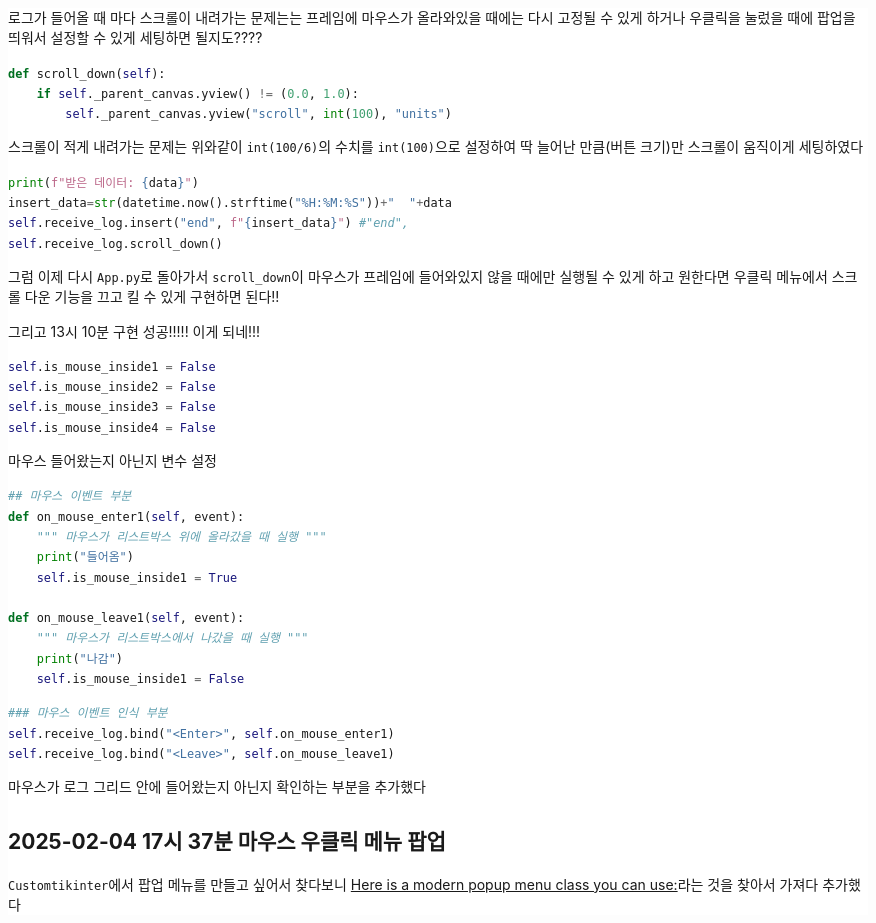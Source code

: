 로그가 들어올 때 마다 스크롤이 내려가는 문제는는 프레임에 마우스가 올라와있을 때에는 다시 고정될 수 있게 하거나 우클릭을 눌렀을 때에 팝업을 띄워서 설정할 수 있게 세팅하면 될지도????

```py
def scroll_down(self):
    if self._parent_canvas.yview() != (0.0, 1.0):
        self._parent_canvas.yview("scroll", int(100), "units")
```

스크롤이 적게 내려가는 문제는 위와같이 `int(100/6)`의 수치를 `int(100)`으로 설정하여 딱 늘어난 만큼(버튼 크기)만 스크롤이 움직이게 세팅하였다

```py
print(f"받은 데이터: {data}")
insert_data=str(datetime.now().strftime("%H:%M:%S"))+"  "+data
self.receive_log.insert("end", f"{insert_data}") #"end",
self.receive_log.scroll_down()
```

그럼 이제 다시 `App.py`로 돌아가서 `scroll_down`이 마우스가 프레임에 들어와있지 않을 때에만 실행될 수 있게 하고 원한다면 우클릭 메뉴에서 스크롤 다운 기능을 끄고 킬 수 있게 구현하면 된다!!

그리고 13시 10분 구현 성공!!!!! 이게 되네!!!

```py
self.is_mouse_inside1 = False
self.is_mouse_inside2 = False
self.is_mouse_inside3 = False
self.is_mouse_inside4 = False
```

마우스 들어왔는지 아닌지 변수 설정

```py
## 마우스 이벤트 부분
def on_mouse_enter1(self, event):
    """ 마우스가 리스트박스 위에 올라갔을 때 실행 """
    print("들어옴")
    self.is_mouse_inside1 = True

def on_mouse_leave1(self, event):
    """ 마우스가 리스트박스에서 나갔을 때 실행 """
    print("나감")
    self.is_mouse_inside1 = False
```

```py
### 마우스 이벤트 인식 부분
self.receive_log.bind("<Enter>", self.on_mouse_enter1)
self.receive_log.bind("<Leave>", self.on_mouse_leave1)
```

마우스가 로그 그리드 안에 들어왔는지 아닌지 확인하는 부분을 추가했다

## 2025-02-04 17시 37분 마우스 우클릭 메뉴 팝업

`Customtikinter`에서 팝업 메뉴를 만들고 싶어서 찾다보니 [Here is a modern popup menu class you can use:](https://github.com/TomSchimansky/CustomTkinter/discussions/2473#discussioncomment-9856783)라는 것을 찾아서 가져다 추가했다
